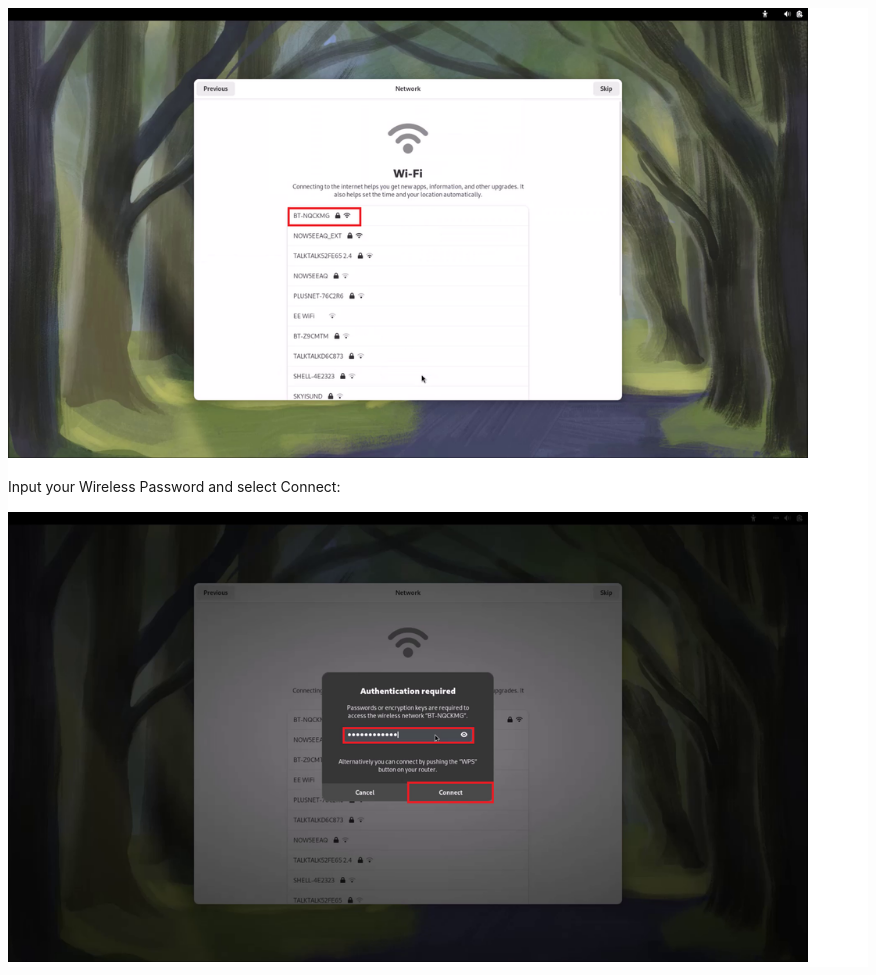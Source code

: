 <img src="./images/oobe_setup/img_004.png" alt="img_004" width="800"/>

Input your Wireless Password and select Connect:

<img src="./images/oobe_setup/img_005.png" alt="img_005" width="800"/>

